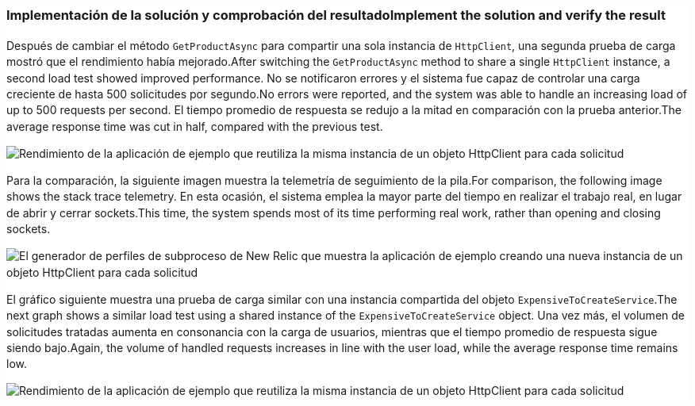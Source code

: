 ### <a name="implement-the-solution-and-verify-the-result"></a><span data-ttu-id="f1cc5-188">Implementación de la solución y comprobación del resultado</span><span class="sxs-lookup"><span data-stu-id="f1cc5-188">Implement the solution and verify the result</span></span>

<span data-ttu-id="f1cc5-189">Después de cambiar el método `GetProductAsync` para compartir una sola instancia de `HttpClient`, una segunda prueba de carga mostró que el rendimiento había mejorado.</span><span class="sxs-lookup"><span data-stu-id="f1cc5-189">After switching the `GetProductAsync` method to share a single `HttpClient` instance, a second load test showed improved performance.</span></span> <span data-ttu-id="f1cc5-190">No se notificaron errores y el sistema fue capaz de controlar una carga creciente de hasta 500 solicitudes por segundo.</span><span class="sxs-lookup"><span data-stu-id="f1cc5-190">No errors were reported, and the system was able to handle an increasing load of up to 500 requests per second.</span></span> <span data-ttu-id="f1cc5-191">El tiempo promedio de respuesta se redujo a la mitad en comparación con la prueba anterior.</span><span class="sxs-lookup"><span data-stu-id="f1cc5-191">The average response time was cut in half, compared with the previous test.</span></span>

![Rendimiento de la aplicación de ejemplo que reutiliza la misma instancia de un objeto HttpClient para cada solicitud][throughput-single-HTTPClient-instance]

<span data-ttu-id="f1cc5-193">Para la comparación, la siguiente imagen muestra la telemetría de seguimiento de la pila.</span><span class="sxs-lookup"><span data-stu-id="f1cc5-193">For comparison, the following image shows the stack trace telemetry.</span></span> <span data-ttu-id="f1cc5-194">En esta ocasión, el sistema emplea la mayor parte del tiempo en realizar el trabajo real, en lugar de abrir y cerrar sockets.</span><span class="sxs-lookup"><span data-stu-id="f1cc5-194">This time, the system spends most of its time performing real work, rather than opening and closing sockets.</span></span>

![El generador de perfiles de subproceso de New Relic que muestra la aplicación de ejemplo creando una nueva instancia de un objeto HttpClient para cada solicitud][thread-profiler-single-HTTPClient-instance]

<span data-ttu-id="f1cc5-196">El gráfico siguiente muestra una prueba de carga similar con una instancia compartida del objeto `ExpensiveToCreateService`.</span><span class="sxs-lookup"><span data-stu-id="f1cc5-196">The next graph shows a similar load test using a shared instance of the `ExpensiveToCreateService` object.</span></span> <span data-ttu-id="f1cc5-197">Una vez más, el volumen de solicitudes tratadas aumenta en consonancia con la carga de usuarios, mientras que el tiempo promedio de respuesta sigue siendo bajo.</span><span class="sxs-lookup"><span data-stu-id="f1cc5-197">Again, the volume of handled requests increases in line with the user load, while the average response time remains low.</span></span> 

![Rendimiento de la aplicación de ejemplo que reutiliza la misma instancia de un objeto HttpClient para cada solicitud][throughput-single-ExpensiveToCreateService-instance]



[sample-app]: https://github.com/mspnp/performance-optimization/tree/master/ImproperInstantiation
[service-bus-messaging]: /azure/service-bus-messaging/service-bus-performance-improvements
[new-relic]: https://newrelic.com/application-monitoring
[throughput-new-HTTPClient-instance]: _images/HttpClientInstancePerRequest.jpg
[dashboard-new-HTTPClient-instance]: _images/HttpClientInstancePerRequestWebTransactions.jpg
[thread-profiler-new-HTTPClient-instance]: _images/HttpClientInstancePerRequestThreadProfile.jpg
[throughput-new-ExpensiveToCreateService-instance]: _images/ServiceInstancePerRequest.jpg
[throughput-single-HTTPClient-instance]: _images/SingleHttpClientInstance.jpg
[throughput-single-ExpensiveToCreateService-instance]: _images/SingleServiceInstance.jpg
[thread-profiler-single-HTTPClient-instance]: _images/SingleHttpClientInstanceThreadProfile.jpg
